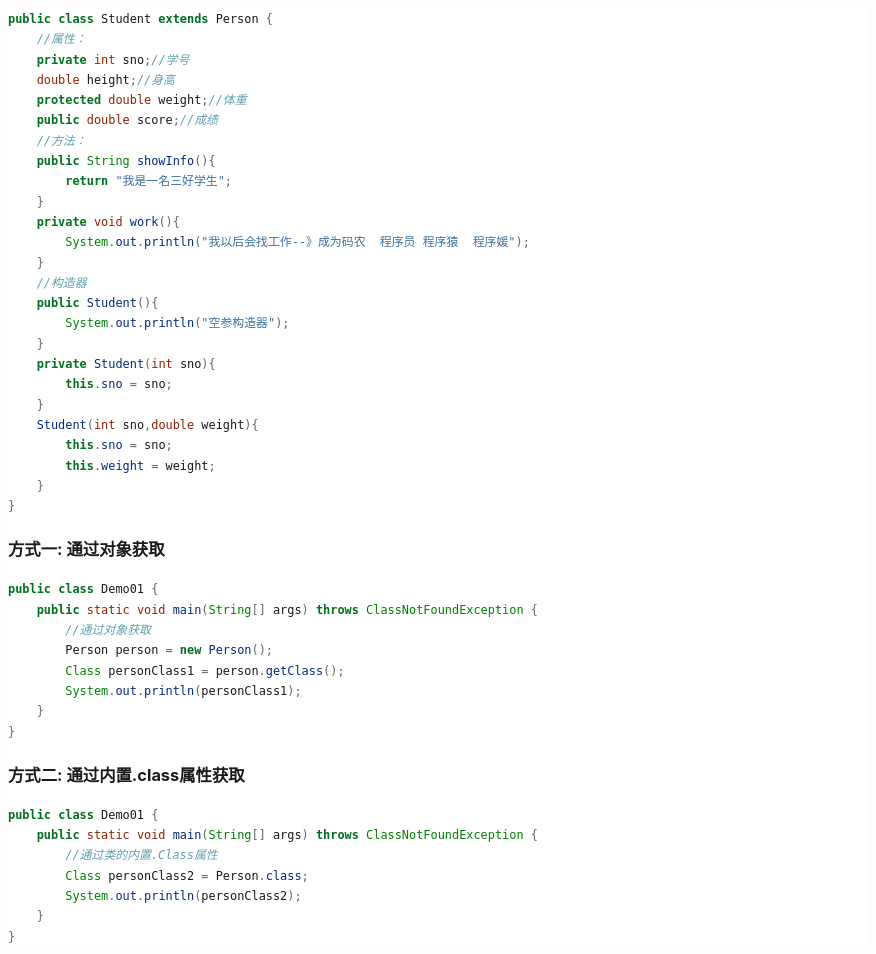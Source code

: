 ```java
public class Student extends Person {
    //属性：
    private int sno;//学号
    double height;//身高
    protected double weight;//体重
    public double score;//成绩
    //方法：
    public String showInfo(){
        return "我是一名三好学生";
    }
    private void work(){
        System.out.println("我以后会找工作--》成为码农  程序员 程序猿  程序媛");
    }
    //构造器
    public Student(){
        System.out.println("空参构造器");
    }
    private Student(int sno){
        this.sno = sno;
    }
    Student(int sno,double weight){
        this.sno = sno;
        this.weight = weight;
    }
}
```

### 方式一: 通过对象获取

```java
public class Demo01 {
    public static void main(String[] args) throws ClassNotFoundException {
        //通过对象获取
        Person person = new Person();
        Class personClass1 = person.getClass();
        System.out.println(personClass1);
    }
}
```

### 方式二: 通过内置.class属性获取

```java
public class Demo01 {
    public static void main(String[] args) throws ClassNotFoundException {
        //通过类的内置.Class属性
        Class personClass2 = Person.class;
        System.out.println(personClass2);
    }
}
```
